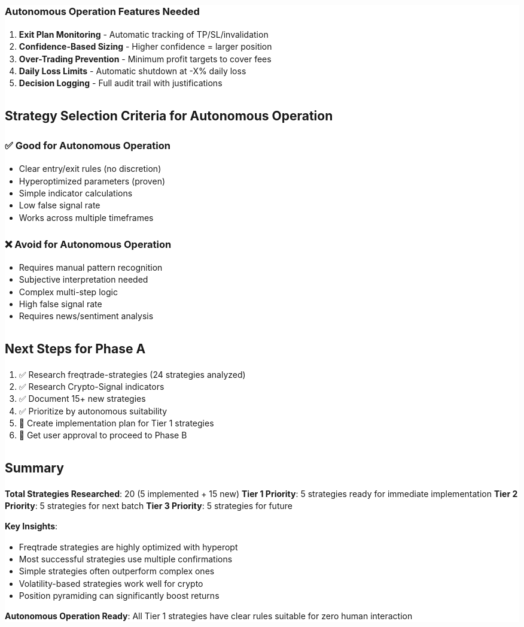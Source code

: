 ### Autonomous Operation Features Needed
1. **Exit Plan Monitoring** - Automatic tracking of TP/SL/invalidation
2. **Confidence-Based Sizing** - Higher confidence = larger position
3. **Over-Trading Prevention** - Minimum profit targets to cover fees
4. **Daily Loss Limits** - Automatic shutdown at -X% daily loss
5. **Decision Logging** - Full audit trail with justifications

## Strategy Selection Criteria for Autonomous Operation

### ✅ Good for Autonomous Operation
- Clear entry/exit rules (no discretion)
- Hyperoptimized parameters (proven)
- Simple indicator calculations
- Low false signal rate
- Works across multiple timeframes

### ❌ Avoid for Autonomous Operation
- Requires manual pattern recognition
- Subjective interpretation needed
- Complex multi-step logic
- High false signal rate
- Requires news/sentiment analysis

## Next Steps for Phase A

1. ✅ Research freqtrade-strategies (24 strategies analyzed)
2. ✅ Research Crypto-Signal indicators
3. ✅ Document 15+ new strategies
4. ✅ Prioritize by autonomous suitability
5. 🔄 Create implementation plan for Tier 1 strategies
6. 🔄 Get user approval to proceed to Phase B

## Summary

**Total Strategies Researched**: 20 (5 implemented + 15 new)
**Tier 1 Priority**: 5 strategies ready for immediate implementation
**Tier 2 Priority**: 5 strategies for next batch
**Tier 3 Priority**: 5 strategies for future

**Key Insights**:
- Freqtrade strategies are highly optimized with hyperopt
- Most successful strategies use multiple confirmations
- Simple strategies often outperform complex ones
- Volatility-based strategies work well for crypto
- Position pyramiding can significantly boost returns

**Autonomous Operation Ready**: All Tier 1 strategies have clear rules suitable for zero human interaction
